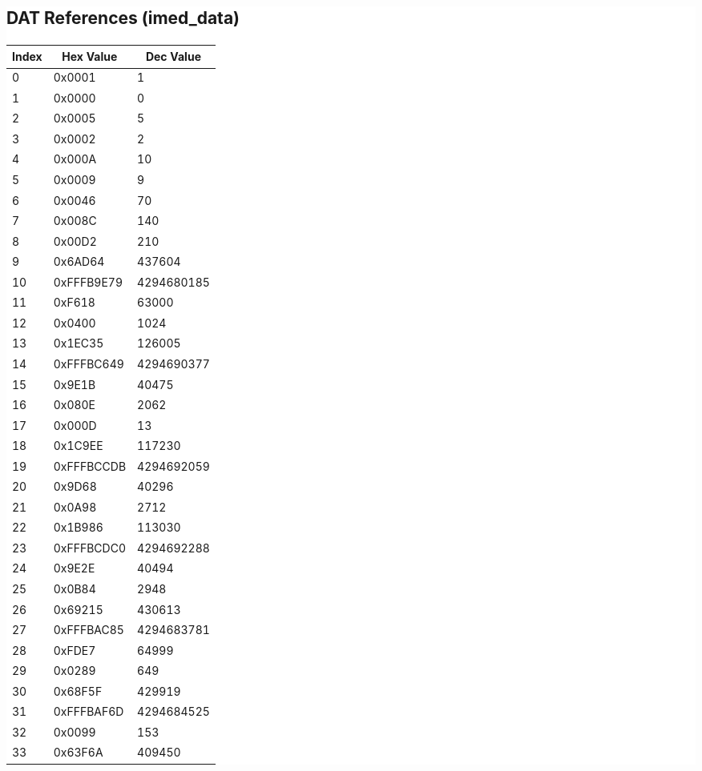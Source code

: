 ## DAT References (imed_data)

|   Index | Hex Value   |   Dec Value |
|---------|-------------|-------------|
|       0 | 0x0001      |           1 |
|       1 | 0x0000      |           0 |
|       2 | 0x0005      |           5 |
|       3 | 0x0002      |           2 |
|       4 | 0x000A      |          10 |
|       5 | 0x0009      |           9 |
|       6 | 0x0046      |          70 |
|       7 | 0x008C      |         140 |
|       8 | 0x00D2      |         210 |
|       9 | 0x6AD64     |      437604 |
|      10 | 0xFFFB9E79  |  4294680185 |
|      11 | 0xF618      |       63000 |
|      12 | 0x0400      |        1024 |
|      13 | 0x1EC35     |      126005 |
|      14 | 0xFFFBC649  |  4294690377 |
|      15 | 0x9E1B      |       40475 |
|      16 | 0x080E      |        2062 |
|      17 | 0x000D      |          13 |
|      18 | 0x1C9EE     |      117230 |
|      19 | 0xFFFBCCDB  |  4294692059 |
|      20 | 0x9D68      |       40296 |
|      21 | 0x0A98      |        2712 |
|      22 | 0x1B986     |      113030 |
|      23 | 0xFFFBCDC0  |  4294692288 |
|      24 | 0x9E2E      |       40494 |
|      25 | 0x0B84      |        2948 |
|      26 | 0x69215     |      430613 |
|      27 | 0xFFFBAC85  |  4294683781 |
|      28 | 0xFDE7      |       64999 |
|      29 | 0x0289      |         649 |
|      30 | 0x68F5F     |      429919 |
|      31 | 0xFFFBAF6D  |  4294684525 |
|      32 | 0x0099      |         153 |
|      33 | 0x63F6A     |      409450 |